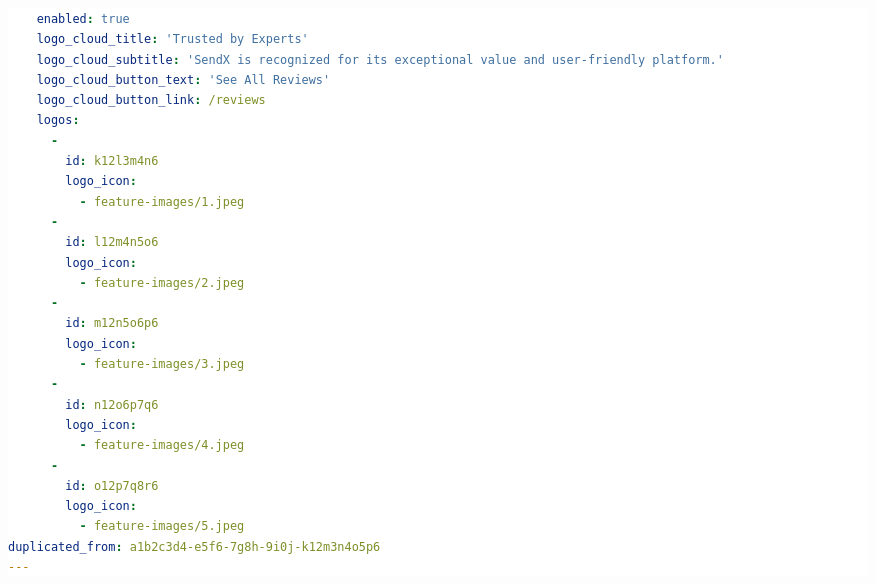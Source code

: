 ```yaml
    enabled: true
    logo_cloud_title: 'Trusted by Experts'
    logo_cloud_subtitle: 'SendX is recognized for its exceptional value and user-friendly platform.'
    logo_cloud_button_text: 'See All Reviews'
    logo_cloud_button_link: /reviews
    logos:
      -
        id: k12l3m4n6
        logo_icon:
          - feature-images/1.jpeg
      -
        id: l12m4n5o6
        logo_icon:
          - feature-images/2.jpeg
      -
        id: m12n5o6p6
        logo_icon:
          - feature-images/3.jpeg
      -
        id: n12o6p7q6
        logo_icon:
          - feature-images/4.jpeg
      -
        id: o12p7q8r6
        logo_icon:
          - feature-images/5.jpeg
duplicated_from: a1b2c3d4-e5f6-7g8h-9i0j-k12m3n4o5p6
---
```


